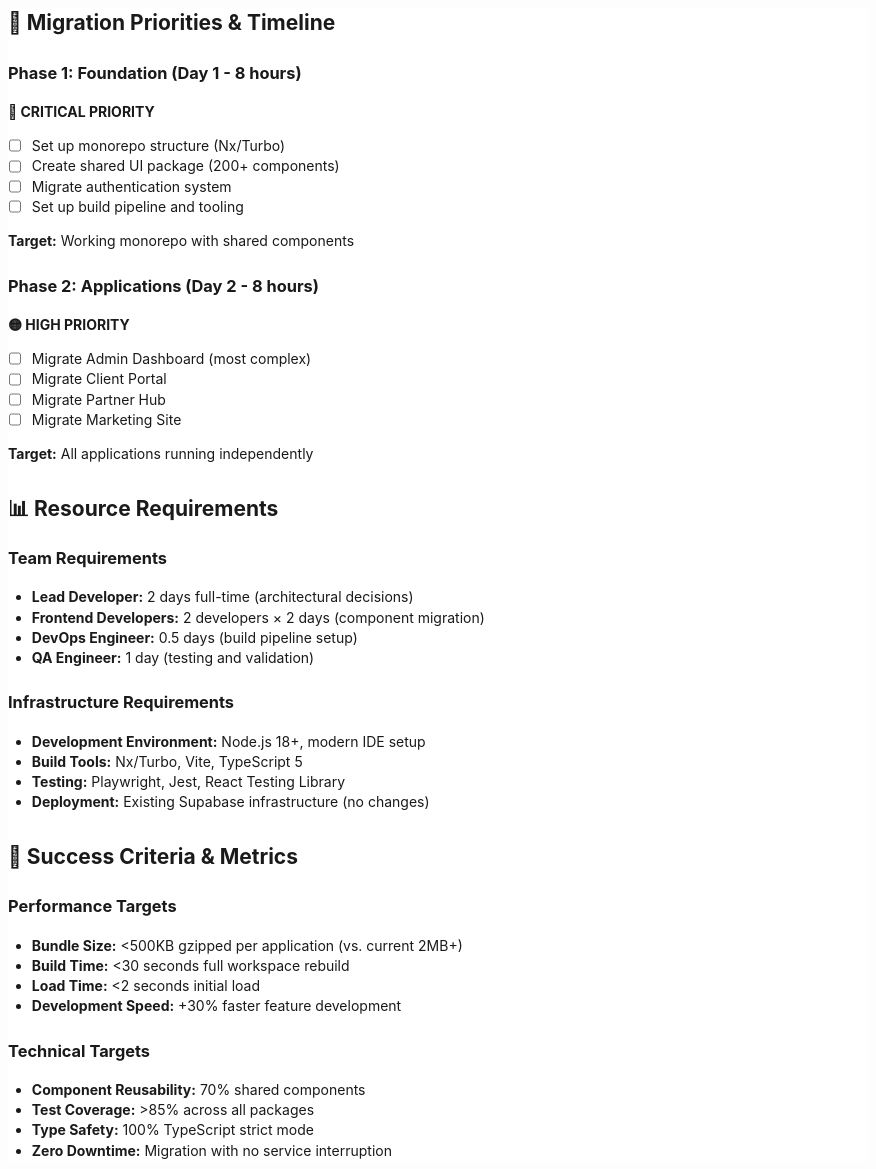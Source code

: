## 🚀 Migration Priorities & Timeline

### Phase 1: Foundation (Day 1 - 8 hours)
**🔴 CRITICAL PRIORITY**
- [ ] Set up monorepo structure (Nx/Turbo)
- [ ] Create shared UI package (200+ components)
- [ ] Migrate authentication system
- [ ] Set up build pipeline and tooling

**Target:** Working monorepo with shared components

### Phase 2: Applications (Day 2 - 8 hours)  
**🟡 HIGH PRIORITY**
- [ ] Migrate Admin Dashboard (most complex)
- [ ] Migrate Client Portal  
- [ ] Migrate Partner Hub
- [ ] Migrate Marketing Site

**Target:** All applications running independently

## 📊 Resource Requirements

### Team Requirements
- **Lead Developer:** 2 days full-time (architectural decisions)
- **Frontend Developers:** 2 developers × 2 days (component migration)
- **DevOps Engineer:** 0.5 days (build pipeline setup)
- **QA Engineer:** 1 day (testing and validation)

### Infrastructure Requirements
- **Development Environment:** Node.js 18+, modern IDE setup
- **Build Tools:** Nx/Turbo, Vite, TypeScript 5
- **Testing:** Playwright, Jest, React Testing Library
- **Deployment:** Existing Supabase infrastructure (no changes)

## 🎯 Success Criteria & Metrics

### Performance Targets
- **Bundle Size:** <500KB gzipped per application (vs. current 2MB+)
- **Build Time:** <30 seconds full workspace rebuild
- **Load Time:** <2 seconds initial load
- **Development Speed:** +30% faster feature development

### Technical Targets
- **Component Reusability:** 70% shared components
- **Test Coverage:** >85% across all packages
- **Type Safety:** 100% TypeScript strict mode
- **Zero Downtime:** Migration with no service interruption
